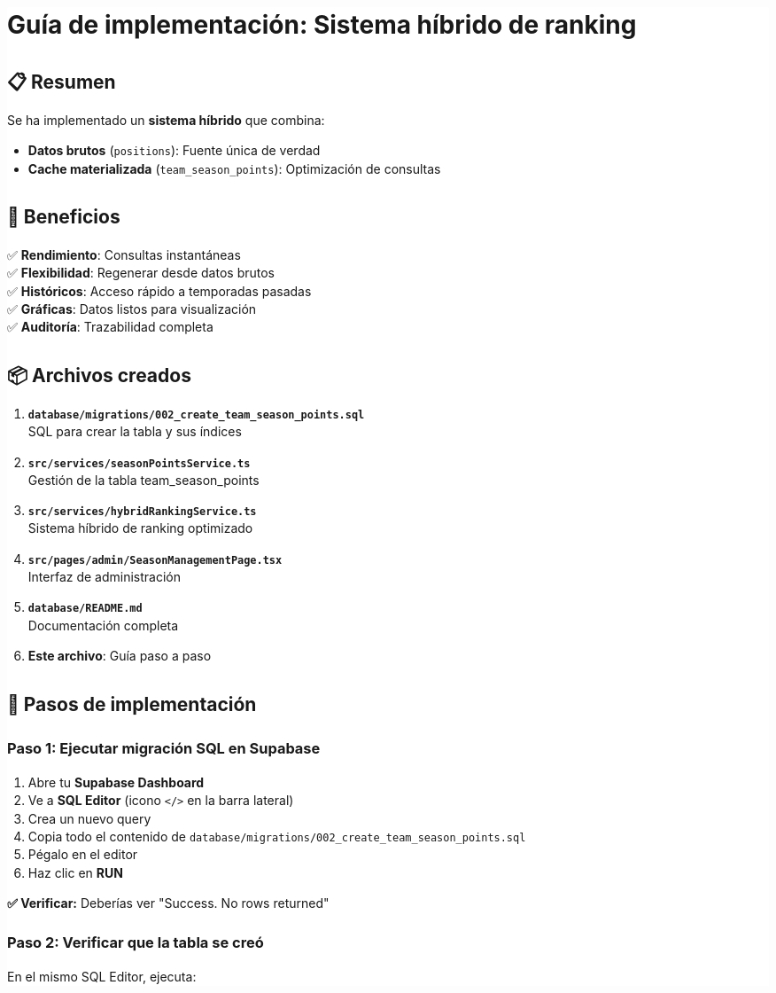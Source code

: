 # Guía de implementación: Sistema híbrido de ranking

## 📋 Resumen

Se ha implementado un **sistema híbrido** que combina:
- **Datos brutos** (`positions`): Fuente única de verdad
- **Cache materializada** (`team_season_points`): Optimización de consultas

## 🎯 Beneficios

✅ **Rendimiento**: Consultas instantáneas  
✅ **Flexibilidad**: Regenerar desde datos brutos  
✅ **Históricos**: Acceso rápido a temporadas pasadas  
✅ **Gráficas**: Datos listos para visualización  
✅ **Auditoría**: Trazabilidad completa  

## 📦 Archivos creados

1. **`database/migrations/002_create_team_season_points.sql`**  
   SQL para crear la tabla y sus índices

2. **`src/services/seasonPointsService.ts`**  
   Gestión de la tabla team_season_points

3. **`src/services/hybridRankingService.ts`**  
   Sistema híbrido de ranking optimizado

4. **`src/pages/admin/SeasonManagementPage.tsx`**  
   Interfaz de administración

5. **`database/README.md`**  
   Documentación completa

6. **Este archivo**: Guía paso a paso

## 🚀 Pasos de implementación

### Paso 1: Ejecutar migración SQL en Supabase

1. Abre tu **Supabase Dashboard**
2. Ve a **SQL Editor** (icono `</>`  en la barra lateral)
3. Crea un nuevo query
4. Copia todo el contenido de `database/migrations/002_create_team_season_points.sql`
5. Pégalo en el editor
6. Haz clic en **RUN**

**✅ Verificar:** Deberías ver "Success. No rows returned"

### Paso 2: Verificar que la tabla se creó

En el mismo SQL Editor, ejecuta:
